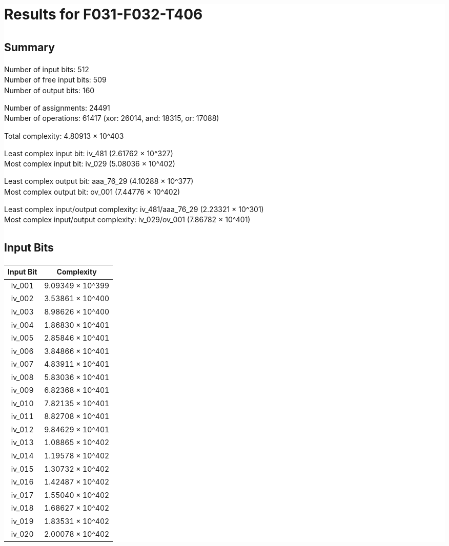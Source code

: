 # Results for F031-F032-T406

## Summary

Number of input bits: 512  
Number of free input bits: 509  
Number of output bits: 160

Number of assignments: 24491  
Number of operations: 61417
(xor: 26014,
and: 18315,
or: 17088)

Total complexity: 4.80913 × 10^403

Least complex input bit: iv_481 (2.61762 × 10^327)  
Most complex input bit: iv_029 (5.08036 × 10^402)

Least complex output bit: aaa_76_29 (4.10288 × 10^377)  
Most complex output bit: ov_001 (7.44776 × 10^402)

Least complex input/output complexity: iv_481/aaa_76_29 (2.23321 × 10^301)  
Most complex input/output complexity: iv_029/ov_001 (7.86782 × 10^401)

## Input Bits

| Input Bit | Complexity |
|:---------:|:----------:|
| iv_001 | 9.09349 × 10^399 |
| iv_002 | 3.53861 × 10^400 |
| iv_003 | 8.98626 × 10^400 |
| iv_004 | 1.86830 × 10^401 |
| iv_005 | 2.85846 × 10^401 |
| iv_006 | 3.84866 × 10^401 |
| iv_007 | 4.83911 × 10^401 |
| iv_008 | 5.83036 × 10^401 |
| iv_009 | 6.82368 × 10^401 |
| iv_010 | 7.82135 × 10^401 |
| iv_011 | 8.82708 × 10^401 |
| iv_012 | 9.84629 × 10^401 |
| iv_013 | 1.08865 × 10^402 |
| iv_014 | 1.19578 × 10^402 |
| iv_015 | 1.30732 × 10^402 |
| iv_016 | 1.42487 × 10^402 |
| iv_017 | 1.55040 × 10^402 |
| iv_018 | 1.68627 × 10^402 |
| iv_019 | 1.83531 × 10^402 |
| iv_020 | 2.00078 × 10^402 |
